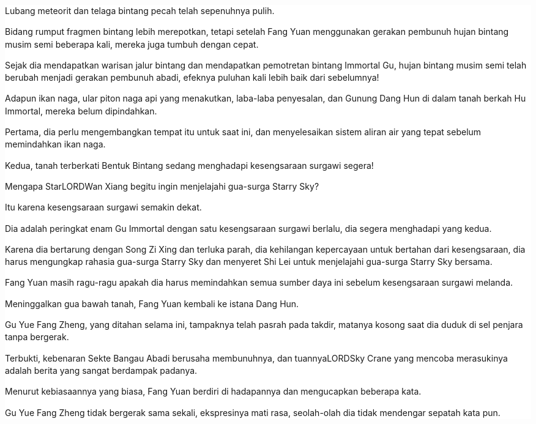 Lubang meteorit dan telaga bintang pecah telah sepenuhnya pulih.

Bidang rumput fragmen bintang lebih merepotkan, tetapi setelah Fang Yuan menggunakan gerakan pembunuh hujan bintang musim semi beberapa kali, mereka juga tumbuh dengan cepat.

Sejak dia mendapatkan warisan jalur bintang dan mendapatkan pemotretan bintang Immortal Gu, hujan bintang musim semi telah berubah menjadi gerakan pembunuh abadi, efeknya puluhan kali lebih baik dari sebelumnya!

Adapun ikan naga, ular piton naga api yang menakutkan, laba-laba penyesalan, dan Gunung Dang Hun di dalam tanah berkah Hu Immortal, mereka belum dipindahkan.

Pertama, dia perlu mengembangkan tempat itu untuk saat ini, dan menyelesaikan sistem aliran air yang tepat sebelum memindahkan ikan naga.

Kedua, tanah terberkati Bentuk Bintang sedang menghadapi kesengsaraan surgawi segera!

Mengapa StarLORDWan Xiang begitu ingin menjelajahi gua-surga Starry Sky?

Itu karena kesengsaraan surgawi semakin dekat.

Dia adalah peringkat enam Gu Immortal dengan satu kesengsaraan surgawi berlalu, dia segera menghadapi yang kedua.

Karena dia bertarung dengan Song Zi Xing dan terluka parah, dia kehilangan kepercayaan untuk bertahan dari kesengsaraan, dia harus mengungkap rahasia gua-surga Starry Sky dan menyeret Shi Lei untuk menjelajahi gua-surga Starry Sky bersama.

Fang Yuan masih ragu-ragu apakah dia harus memindahkan semua sumber daya ini sebelum kesengsaraan surgawi melanda.

Meninggalkan gua bawah tanah, Fang Yuan kembali ke istana Dang Hun.

Gu Yue Fang Zheng, yang ditahan selama ini, tampaknya telah pasrah pada takdir, matanya kosong saat dia duduk di sel penjara tanpa bergerak.

Terbukti, kebenaran Sekte Bangau Abadi berusaha membunuhnya, dan tuannyaLORDSky Crane yang mencoba merasukinya adalah berita yang sangat berdampak padanya.

Menurut kebiasaannya yang biasa, Fang Yuan berdiri di hadapannya dan mengucapkan beberapa kata.

Gu Yue Fang Zheng tidak bergerak sama sekali, ekspresinya mati rasa, seolah-olah dia tidak mendengar sepatah kata pun.